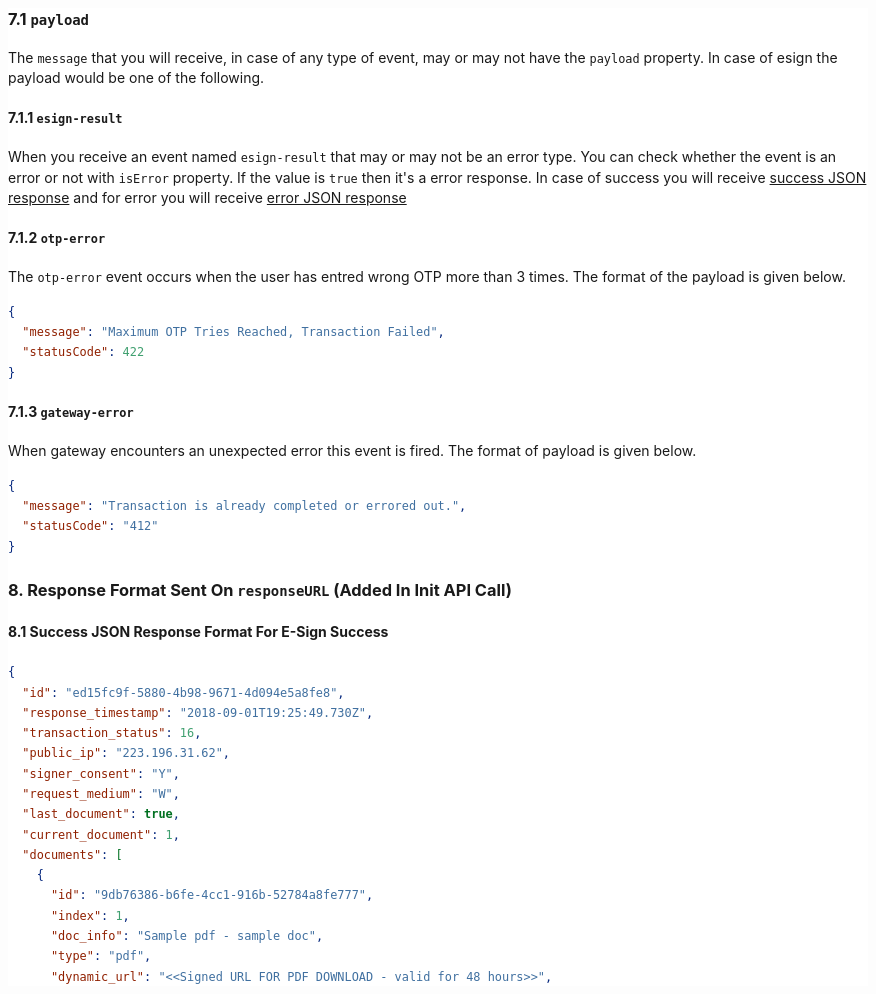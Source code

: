 <a name="message-payload"></a>

### 7.1 `payload`

The `message` that you will receive, in case of any type of event, may or may not have the `payload` property. In case of esign the payload would be one of the following.

<a name="message-esign-result"></a>

#### 7.1.1 `esign-result`

When you receive an event named `esign-result` that may or may not be an error type. You can check whether the event is an error or not with `isError` property. If the value is `true` then it's a error response. In case of success you will receive [success JSON response](#esignRespInitSuccess) and for error you will receive [error JSON response](#esignRespInitError)

<a name="message-otp-error"></a>

#### 7.1.2 `otp-error`

The `otp-error` event occurs when the user has entred wrong OTP more than 3 times. The format of the payload is given below.

```json
{
  "message": "Maximum OTP Tries Reached, Transaction Failed",
  "statusCode": 422
}
```

<a name="message-gateway-error"></a>

#### 7.1.3 `gateway-error`

When gateway encounters an unexpected error this event is fired. The format of payload is given below.

```json
{
  "message": "Transaction is already completed or errored out.",
  "statusCode": "412"
}
```

<a name="esignRespInit"></a>

### 8. Response Format Sent On `responseURL` (Added In Init API Call)

<a name="esignRespInitSuccess"></a>

#### 8.1 Success JSON Response Format For E-Sign Success

```json
{
  "id": "ed15fc9f-5880-4b98-9671-4d094e5a8fe8",
  "response_timestamp": "2018-09-01T19:25:49.730Z",
  "transaction_status": 16,
  "public_ip": "223.196.31.62",
  "signer_consent": "Y",
  "request_medium": "W",
  "last_document": true,
  "current_document": 1,
  "documents": [
    {
      "id": "9db76386-b6fe-4cc1-916b-52784a8fe777",
      "index": 1,
      "doc_info": "Sample pdf - sample doc",
      "type": "pdf",
      "dynamic_url": "<<Signed URL FOR PDF DOWNLOAD - valid for 48 hours>>",
```